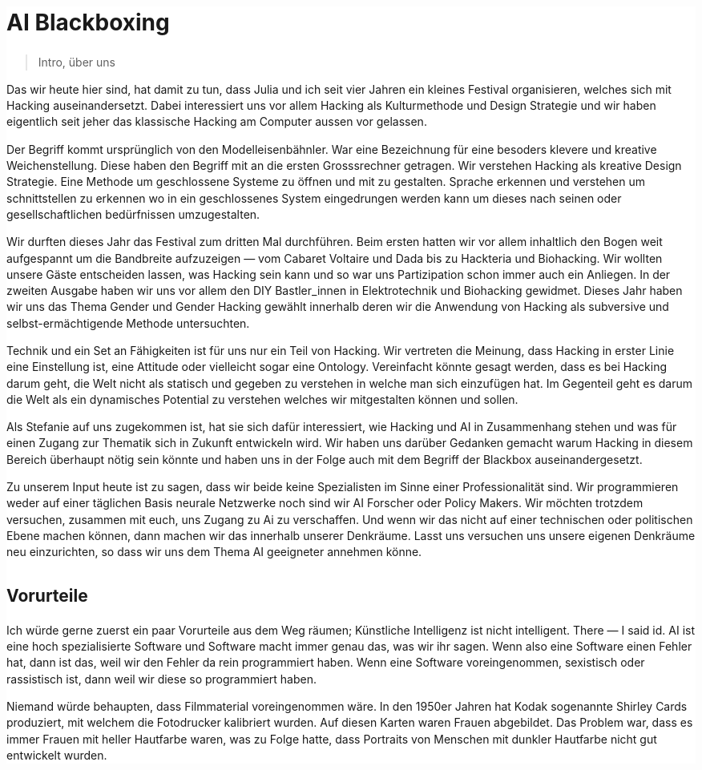 
# AI Blackboxing

> Intro, über uns

Das wir heute hier sind, hat damit zu tun, dass Julia und ich seit vier Jahren ein kleines Festival organisieren, welches sich mit Hacking auseinandersetzt. Dabei interessiert uns vor allem Hacking als Kulturmethode und Design Strategie und wir haben eigentlich seit jeher das klassische Hacking am Computer aussen vor gelassen.

Der Begriff kommt ursprünglich von den Modelleisenbähnler. War eine Bezeichnung für eine besoders klevere und kreative Weichenstellung. Diese haben den Begriff mit an die ersten Grosssrechner getragen. Wir verstehen Hacking als kreative Design Strategie. Eine Methode um geschlossene Systeme zu öffnen und mit zu gestalten. Sprache erkennen und verstehen um schnittstellen zu erkennen wo in ein geschlossenes System eingedrungen werden kann um dieses nach seinen oder gesellschaftlichen bedürfnissen umzugestalten.

Wir durften dieses Jahr das Festival zum dritten Mal durchführen. Beim ersten hatten wir vor allem inhaltlich den Bogen weit aufgespannt um die Bandbreite aufzuzeigen — vom Cabaret Voltaire und Dada bis zu Hackteria und Biohacking. Wir wollten unsere Gäste entscheiden lassen, was Hacking sein kann und so war uns Partizipation schon immer auch ein Anliegen. In der zweiten Ausgabe haben wir uns vor allem den DIY Bastler_innen in Elektrotechnik und Biohacking gewidmet. Dieses Jahr haben wir uns das Thema Gender und Gender Hacking gewählt innerhalb deren wir die Anwendung von Hacking als subversive und selbst-ermächtigende Methode untersuchten.

Technik und ein Set an Fähigkeiten ist für uns nur ein Teil von Hacking. Wir vertreten die Meinung, dass Hacking in erster Linie eine Einstellung ist, eine Attitude oder vielleicht sogar eine Ontology. Vereinfacht könnte gesagt werden, dass es bei Hacking darum geht, die Welt nicht als statisch und gegeben zu verstehen in welche man sich einzufügen hat. Im Gegenteil geht es darum die Welt als ein dynamisches Potential zu verstehen welches wir mitgestalten können und sollen.

Als Stefanie auf uns zugekommen ist, hat sie sich dafür interessiert, wie Hacking und AI in Zusammenhang stehen und was für einen Zugang zur Thematik sich in Zukunft entwickeln wird. Wir haben uns darüber Gedanken gemacht warum Hacking in diesem Bereich überhaupt nötig sein könnte und haben uns in der Folge auch mit dem Begriff der Blackbox auseinandergesetzt.

Zu unserem Input heute ist zu sagen, dass wir beide keine Spezialisten im Sinne einer Professionalität sind. Wir programmieren weder auf einer täglichen Basis neurale Netzwerke noch sind wir AI Forscher oder Policy Makers. Wir möchten trotzdem versuchen, zusammen mit euch, uns Zugang zu Ai zu verschaffen. Und wenn wir das nicht auf einer technischen oder politischen Ebene machen können, dann machen wir das innerhalb unserer Denkräume. Lasst uns versuchen uns unsere eigenen Denkräume neu einzurichten, so dass wir uns dem Thema AI geeigneter annehmen könne.

## Vorurteile

Ich würde gerne zuerst ein paar Vorurteile aus dem Weg räumen; Künstliche Intelligenz ist nicht intelligent. There — I said id. AI ist eine hoch spezialisierte Software und Software macht immer genau das, was wir ihr sagen. Wenn also eine Software einen Fehler hat, dann ist das, weil wir den Fehler da rein programmiert haben. Wenn eine Software voreingenommen, sexistisch oder rassistisch ist, dann weil wir diese so programmiert haben.

Niemand würde behaupten, dass Filmmaterial voreingenommen wäre. In den 1950er Jahren hat Kodak sogenannte Shirley Cards produziert, mit welchem die Fotodrucker kalibriert wurden. Auf diesen Karten waren Frauen abgebildet. Das Problem war, dass es immer Frauen mit heller Hautfarbe waren, was zu Folge hatte, dass Portraits von Menschen mit dunkler Hautfarbe nicht gut entwickelt wurden.
